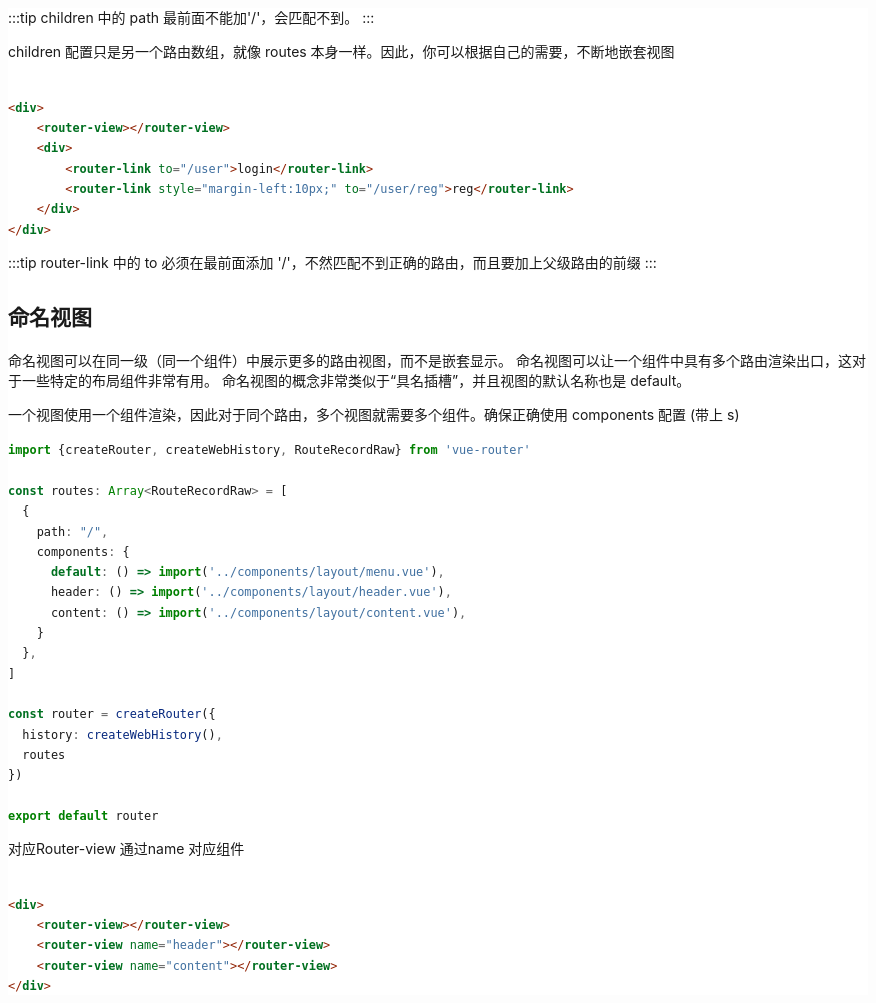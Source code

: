 :::tip
children 中的 path 最前面不能加'/'，会匹配不到。
:::

children 配置只是另一个路由数组，就像 routes 本身一样。因此，你可以根据自己的需要，不断地嵌套视图

```html

<div>
    <router-view></router-view>
    <div>
        <router-link to="/user">login</router-link>
        <router-link style="margin-left:10px;" to="/user/reg">reg</router-link>
    </div>
</div>
```

:::tip
router-link 中的 to 必须在最前面添加 '/'，不然匹配不到正确的路由，而且要加上父级路由的前缀
:::

## 命名视图

命名视图可以在同一级（同一个组件）中展示更多的路由视图，而不是嵌套显示。 命名视图可以让一个组件中具有多个路由渲染出口，这对于一些特定的布局组件非常有用。
命名视图的概念非常类似于“具名插槽”，并且视图的默认名称也是 default。

一个视图使用一个组件渲染，因此对于同个路由，多个视图就需要多个组件。确保正确使用 components 配置 (带上 s)

```ts
import {createRouter, createWebHistory, RouteRecordRaw} from 'vue-router'

const routes: Array<RouteRecordRaw> = [
  {
    path: "/",
    components: {
      default: () => import('../components/layout/menu.vue'),
      header: () => import('../components/layout/header.vue'),
      content: () => import('../components/layout/content.vue'),
    }
  },
]

const router = createRouter({
  history: createWebHistory(),
  routes
})

export default router
```

对应Router-view 通过name 对应组件

```html

<div>
    <router-view></router-view>
    <router-view name="header"></router-view>
    <router-view name="content"></router-view>
</div>
```
